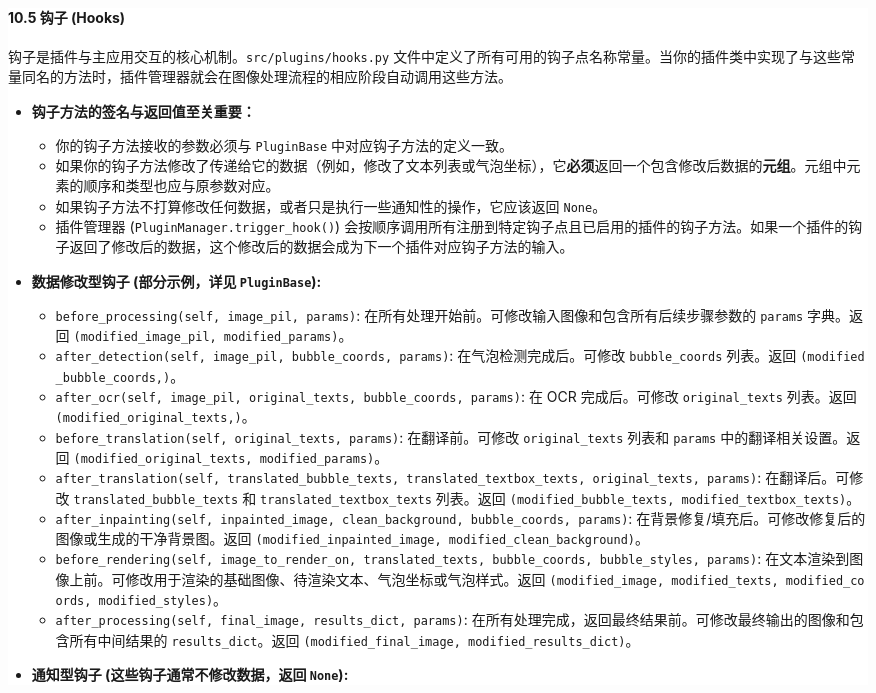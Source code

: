 #### 10.5 钩子 (Hooks)

钩子是插件与主应用交互的核心机制。`src/plugins/hooks.py` 文件中定义了所有可用的钩子点名称常量。当你的插件类中实现了与这些常量同名的方法时，插件管理器就会在图像处理流程的相应阶段自动调用这些方法。

*   **钩子方法的签名与返回值至关重要：**
    *   你的钩子方法接收的参数必须与 `PluginBase` 中对应钩子方法的定义一致。
    *   如果你的钩子方法修改了传递给它的数据（例如，修改了文本列表或气泡坐标），它**必须**返回一个包含修改后数据的**元组**。元组中元素的顺序和类型也应与原参数对应。
    *   如果钩子方法不打算修改任何数据，或者只是执行一些通知性的操作，它应该返回 `None`。
    *   插件管理器 (`PluginManager.trigger_hook()`) 会按顺序调用所有注册到特定钩子点且已启用的插件的钩子方法。如果一个插件的钩子返回了修改后的数据，这个修改后的数据会成为下一个插件对应钩子方法的输入。

*   **数据修改型钩子 (部分示例，详见 `PluginBase`):**
    *   `before_processing(self, image_pil, params)`: 在所有处理开始前。可修改输入图像和包含所有后续步骤参数的 `params` 字典。返回 `(modified_image_pil, modified_params)`。
    *   `after_detection(self, image_pil, bubble_coords, params)`: 在气泡检测完成后。可修改 `bubble_coords` 列表。返回 `(modified_bubble_coords,)`。
    *   `after_ocr(self, image_pil, original_texts, bubble_coords, params)`: 在 OCR 完成后。可修改 `original_texts` 列表。返回 `(modified_original_texts,)`。
    *   `before_translation(self, original_texts, params)`: 在翻译前。可修改 `original_texts` 列表和 `params` 中的翻译相关设置。返回 `(modified_original_texts, modified_params)`。
    *   `after_translation(self, translated_bubble_texts, translated_textbox_texts, original_texts, params)`: 在翻译后。可修改 `translated_bubble_texts` 和 `translated_textbox_texts` 列表。返回 `(modified_bubble_texts, modified_textbox_texts)`。
    *   `after_inpainting(self, inpainted_image, clean_background, bubble_coords, params)`: 在背景修复/填充后。可修改修复后的图像或生成的干净背景图。返回 `(modified_inpainted_image, modified_clean_background)`。
    *   `before_rendering(self, image_to_render_on, translated_texts, bubble_coords, bubble_styles, params)`: 在文本渲染到图像上前。可修改用于渲染的基础图像、待渲染文本、气泡坐标或气泡样式。返回 `(modified_image, modified_texts, modified_coords, modified_styles)`。
    *   `after_processing(self, final_image, results_dict, params)`: 在所有处理完成，返回最终结果前。可修改最终输出的图像和包含所有中间结果的 `results_dict`。返回 `(modified_final_image, modified_results_dict)`。

*   **通知型钩子 (这些钩子通常不修改数据，返回 `None`):**
